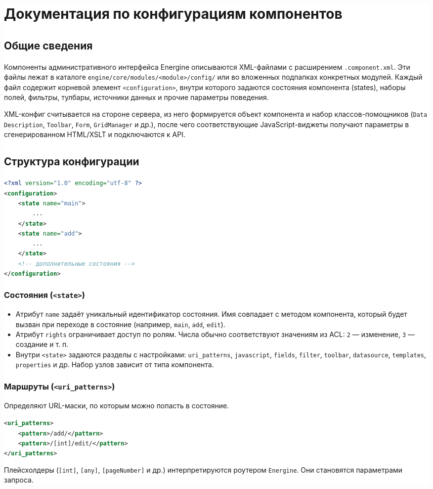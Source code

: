 # Документация по конфигурациям компонентов

## Общие сведения

Компоненты административного интерфейса Energine описываются XML-файлами с расширением `.component.xml`. Эти файлы лежат в каталоге `engine/core/modules/<module>/config/` или во вложенных подпапках конкретных модулей. Каждый файл содержит корневой элемент `<configuration>`, внутри которого задаются состояния компонента (states), наборы полей, фильтры, тулбары, источники данных и прочие параметры поведения.

XML-конфиг считывается на стороне сервера, из него формируется объект компонента и набор классов-помощников (`DataDescription`, `Toolbar`, `Form`, `GridManager` и др.), после чего соответствующие JavaScript-виджеты получают параметры в сгенерированном HTML/XSLT и подключаются к API.

## Структура конфигурации

```xml
<?xml version="1.0" encoding="utf-8" ?>
<configuration>
    <state name="main">
        ...
    </state>
    <state name="add">
        ...
    </state>
    <!-- дополнительные состояния -->
</configuration>
```

### Состояния (`<state>`)

* Атрибут `name` задаёт уникальный идентификатор состояния. Имя совпадает с методом компонента, который будет вызван при переходе в состояние (например, `main`, `add`, `edit`).
* Атрибут `rights` ограничивает доступ по ролям. Числа обычно соответствуют значениям из ACL: `2` — изменение, `3` — создание и т. п.
* Внутри `<state>` задаются разделы с настройками: `uri_patterns`, `javascript`, `fields`, `filter`, `toolbar`, `datasource`, `templates`, `properties` и др. Набор узлов зависит от типа компонента.

### Маршруты (`<uri_patterns>`) 

Определяют URL-маски, по которым можно попасть в состояние.

```xml
<uri_patterns>
    <pattern>/add/</pattern>
    <pattern>/[int]/edit/</pattern>
</uri_patterns>
```

Плейсхолдеры (`[int]`, `[any]`, `[pageNumber]` и др.) интерпретируются роутером `Energine`. Они становятся параметрами запроса.
